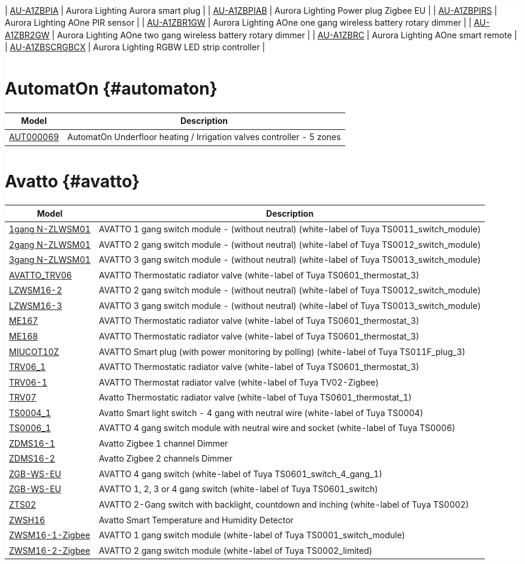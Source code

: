 | [AU-A1ZBPIA](aurora_lighting/au-a1zbpia.md) | Aurora Lighting Aurora smart plug |
| [AU-A1ZBPIAB](aurora_lighting/au-a1zbpiab.md) | Aurora Lighting Power plug Zigbee EU |
| [AU-A1ZBPIRS](aurora_lighting/au-a1zbpirs.md) | Aurora Lighting AOne PIR sensor |
| [AU-A1ZBR1GW](aurora_lighting/au-a1zbr1gw.md) | Aurora Lighting AOne one gang wireless battery rotary dimmer |
| [AU-A1ZBR2GW](aurora_lighting/au-a1zbr2gw.md) | Aurora Lighting AOne two gang wireless battery rotary dimmer |
| [AU-A1ZBRC](aurora_lighting/au-a1zbrc.md) | Aurora Lighting AOne smart remote |
| [AU-A1ZBSCRGBCX](aurora_lighting/au-a1zbscrgbcx.md) | Aurora Lighting RGBW LED strip controller |


# AutomatOn {#automaton}

| Model | Description |
| ----- | ----------- |
| [AUT000069](automaton/aut000069.md) | AutomatOn Underfloor heating / Irrigation valves controller - 5 zones |


# Avatto {#avatto}

| Model | Description |
| ----- | ----------- |
| [1gang N-ZLWSM01](tuya/ts0011_switch_module.md) | AVATTO 1 gang switch module - (without neutral) (white-label of Tuya TS0011_switch_module) |
| [2gang N-ZLWSM01](tuya/ts0012_switch_module.md) | AVATTO 2 gang switch module - (without neutral) (white-label of Tuya TS0012_switch_module) |
| [3gang N-ZLWSM01](tuya/ts0013_switch_module.md) | AVATTO 3 gang switch module - (without neutral) (white-label of Tuya TS0013_switch_module) |
| [AVATTO_TRV06](tuya/ts0601_thermostat_3.md) | AVATTO Thermostatic radiator valve (white-label of Tuya TS0601_thermostat_3) |
| [LZWSM16-2](tuya/ts0012_switch_module.md) | AVATTO 2 gang switch module - (without neutral) (white-label of Tuya TS0012_switch_module) |
| [LZWSM16-3](tuya/ts0013_switch_module.md) | AVATTO 3 gang switch module - (without neutral) (white-label of Tuya TS0013_switch_module) |
| [ME167](tuya/ts0601_thermostat_3.md) | AVATTO Thermostatic radiator valve (white-label of Tuya TS0601_thermostat_3) |
| [ME168](tuya/ts0601_thermostat_3.md) | AVATTO Thermostatic radiator valve (white-label of Tuya TS0601_thermostat_3) |
| [MIUCOT10Z](tuya/ts011f_plug_3.md) | AVATTO Smart plug (with power monitoring by polling) (white-label of Tuya TS011F_plug_3) |
| [TRV06_1](tuya/ts0601_thermostat_3.md) | AVATTO Thermostatic radiator valve (white-label of Tuya TS0601_thermostat_3) |
| [TRV06-1](tuya/tv02-zigbee.md) | AVATTO Thermostat radiator valve (white-label of Tuya TV02-Zigbee) |
| [TRV07](tuya/ts0601_thermostat_1.md) | Avatto Thermostatic radiator valve (white-label of Tuya TS0601_thermostat_1) |
| [TS0004_1](tuya/ts0004.md) | Avatto Smart light switch - 4 gang with neutral wire (white-label of Tuya TS0004) |
| [TS0006_1](tuya/ts0006.md) | AVATTO 4 gang switch module with neutral wire and socket (white-label of Tuya TS0006) |
| [ZDMS16-1](avatto/zdms16-1.md) | Avatto Zigbee 1 channel Dimmer |
| [ZDMS16-2](avatto/zdms16-2.md) | Avatto Zigbee 2 channels Dimmer |
| [ZGB-WS-EU](tuya/ts0601_switch_4_gang_1.md) | AVATTO 4 gang switch (white-label of Tuya TS0601_switch_4_gang_1) |
| [ZGB-WS-EU](tuya/ts0601_switch.md) | AVATTO 1, 2, 3 or 4 gang switch (white-label of Tuya TS0601_switch) |
| [ZTS02](tuya/ts0002.md) | AVATTO 2-Gang switch with backlight, countdown and inching (white-label of Tuya TS0002) |
| [ZWSH16](avatto/zwsh16.md) | Avatto Smart Temperature and Humidity Detector |
| [ZWSM16-1-Zigbee](tuya/ts0001_switch_module.md) | AVATTO 1 gang switch module (white-label of Tuya TS0001_switch_module) |
| [ZWSM16-2-Zigbee](tuya/ts0002_limited.md) | AVATTO 2 gang switch module (white-label of Tuya TS0002_limited) |